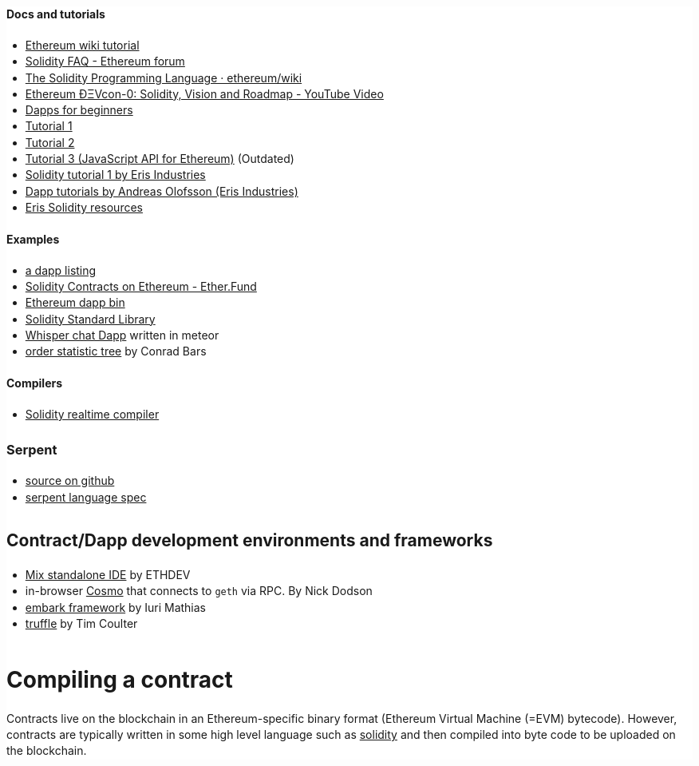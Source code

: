 #### Docs and tutorials 
* [Ethereum wiki tutorial](https://github.com/ethereumproject/wiki/wiki/Solidity-Tutorial)
* [Solidity FAQ - Ethereum forum](https://forum.ethereum.org/discussion/1460/solidity-faq)
* [The Solidity Programming Language · ethereum/wiki](https://github.com/ethereumproject/wiki/wiki/The-Solidity-Programming-Language)
* [Ethereum ÐΞVcon-0: Solidity, Vision and Roadmap - YouTube Video](https://www.youtube.com/watch?v=DIqGDNPO5YM)
* [Dapps for beginners](https://dappsforbeginners.wordpress.com/)
* [Tutorial 1](https://forum.ethereum.org/discussion/1634/tutorial-1-your-first-contract/p1)
* [Tutorial 2](https://forum.ethereum.org/discussion/1635/tutorial-2-rainbow-coin)
* [Tutorial 3 (JavaScript API for Ethereum)](https://forum.ethereum.org/discussion/1636/tutorial-3-introduction-to-the-javascript-api) (Outdated)
* [Solidity tutorial 1 by Eris Industries](https://eng.erisindustries.com/tutorials/2015/03/11/solidity-1/)
* [Dapp tutorials by Andreas Olofsson (Eris Industries)](https://www.youtube.com/playlist?list=PL_kFomDrqPoZBu5uxd8OBGColQPYbuz3i)
* [Eris Solidity resources](https://github.com/eris-ltd/solidity-resources)


#### Examples
* [a dapp listing](https://github.com/ethereumproject/wiki/wiki/FAQ#where-can-i-find-example-%C3%90apps)
* [Solidity Contracts on Ethereum - Ether.Fund](https://ether.fund/contracts/solidity)
* [Ethereum dapp bin](https://github.com/ethereumproject/dapp-bin/)
* [Solidity Standard Library](https://github.com/ethereumproject/wiki/wiki/Solidity-standard-library)
* [Whisper chat Dapp](https://github.com/ethereumproject/meteor-dapp-whisper-chat-client/tree/master/dist/deploy) written in meteor
* [order statistic tree](https://github.com/drcode/ethereum-order-statistic-tree) by Conrad Bars

#### Compilers

* [Solidity realtime compiler](https://chriseth.github.io/browser-solidity/)

### Serpent 

* [source on github](https://github.com/ethereumproject/serpent)
* [serpent language spec](https://github.com/ethereumproject/wiki/wiki/Serpent)

## Contract/Dapp development environments and frameworks

* [Mix standalone IDE](https://github.com/ethereumproject/wiki/wiki/Mix:-The-DApp-IDE) by ETHDEV
* in-browser [Cosmo](http://meteor-dapp-cosmo.meteor.com) that connects to `geth` via RPC. By Nick Dodson
* [embark framework](https://github.com/iurimatias/embark-framework/) by Iuri Mathias
* [truffle](https://github.com/ConsenSys/truffle) by  Tim Coulter

# Compiling a contract

Contracts live on the blockchain in an Ethereum-specific binary format (Ethereum Virtual Machine (=EVM) bytecode). However, contracts are typically written in some high level language such as [solidity](https://github.com/ethereumproject/wiki/wiki/Solidity-Tutorial) and then compiled into byte code to be uploaded on the blockchain.
